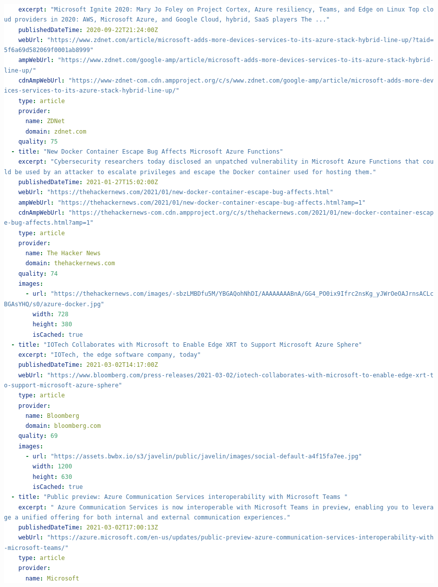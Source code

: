 ```yaml
    excerpt: "Microsoft Ignite 2020: Mary Jo Foley on Project Cortex, Azure resiliency, Teams, and Edge on Linux Top cloud providers in 2020: AWS, Microsoft Azure, and Google Cloud, hybrid, SaaS players The ..."
    publishedDateTime: 2020-09-22T21:24:00Z
    webUrl: "https://www.zdnet.com/article/microsoft-adds-more-devices-services-to-its-azure-stack-hybrid-line-up/?taid=5f6a69d582069f0001ab8999"
    ampWebUrl: "https://www.zdnet.com/google-amp/article/microsoft-adds-more-devices-services-to-its-azure-stack-hybrid-line-up/"
    cdnAmpWebUrl: "https://www-zdnet-com.cdn.ampproject.org/c/s/www.zdnet.com/google-amp/article/microsoft-adds-more-devices-services-to-its-azure-stack-hybrid-line-up/"
    type: article
    provider:
      name: ZDNet
      domain: zdnet.com
    quality: 75
  - title: "New Docker Container Escape Bug Affects Microsoft Azure Functions"
    excerpt: "Cybersecurity researchers today disclosed an unpatched vulnerability in Microsoft Azure Functions that could be used by an attacker to escalate privileges and escape the Docker container used for hosting them."
    publishedDateTime: 2021-01-27T15:02:00Z
    webUrl: "https://thehackernews.com/2021/01/new-docker-container-escape-bug-affects.html"
    ampWebUrl: "https://thehackernews.com/2021/01/new-docker-container-escape-bug-affects.html?amp=1"
    cdnAmpWebUrl: "https://thehackernews-com.cdn.ampproject.org/c/s/thehackernews.com/2021/01/new-docker-container-escape-bug-affects.html?amp=1"
    type: article
    provider:
      name: The Hacker News
      domain: thehackernews.com
    quality: 74
    images:
      - url: "https://thehackernews.com/images/-sbzLMBDfu5M/YBGAQohNhDI/AAAAAAAABnA/GG4_PO0ix9Ifrc2nsKg_yJWrOeOAJrnsACLcBGAsYHQ/s0/azure-docker.jpg"
        width: 728
        height: 380
        isCached: true
  - title: "IOTech Collaborates with Microsoft to Enable Edge XRT to Support Microsoft Azure Sphere"
    excerpt: "IOTech, the edge software company, today"
    publishedDateTime: 2021-03-02T14:17:00Z
    webUrl: "https://www.bloomberg.com/press-releases/2021-03-02/iotech-collaborates-with-microsoft-to-enable-edge-xrt-to-support-microsoft-azure-sphere"
    type: article
    provider:
      name: Bloomberg
      domain: bloomberg.com
    quality: 69
    images:
      - url: "https://assets.bwbx.io/s3/javelin/public/javelin/images/social-default-a4f15fa7ee.jpg"
        width: 1200
        height: 630
        isCached: true
  - title: "Public preview: Azure Communication Services interoperability with Microsoft Teams "
    excerpt: " Azure Communication Services is now interoperable with Microsoft Teams in preview, enabling you to leverage a unified offering for both internal and external communication experiences."
    publishedDateTime: 2021-03-02T17:00:13Z
    webUrl: "https://azure.microsoft.com/en-us/updates/public-preview-azure-communication-services-interoperability-with-microsoft-teams/"
    type: article
    provider:
      name: Microsoft
```